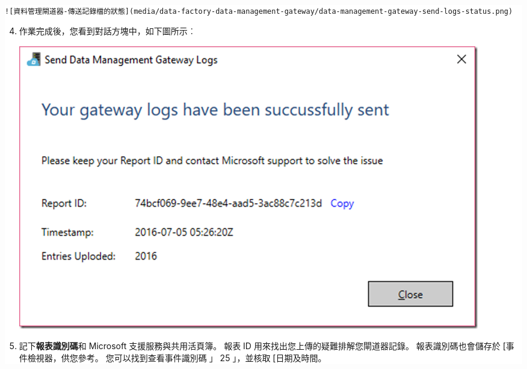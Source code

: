     ![資料管理閘道器-傳送記錄檔的狀態](media/data-factory-data-management-gateway/data-management-gateway-send-logs-status.png)
4. 作業完成後，您看到對話方塊中，如下圖所示︰
    
    ![資料管理閘道器-傳送記錄檔的狀態](media/data-factory-data-management-gateway/data-management-gateway-send-logs-result.png)
5. 記下**報表識別碼**和 Microsoft 支援服務與共用活頁簿。 報表 ID 用來找出您上傳的疑難排解您閘道器記錄。  報表識別碼也會儲存於 [事件檢視器，供您參考。  您可以找到查看事件識別碼 」 25 」，並核取 [日期及時間。
    